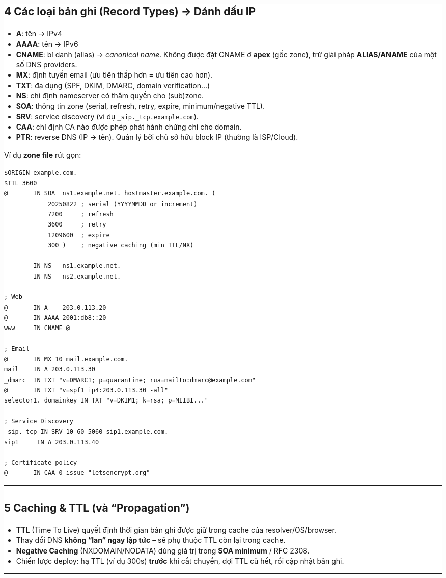 
## 4 Các loại bản ghi (Record Types) -> Dánh dấu IP
- **A**: tên → IPv4
- **AAAA**: tên → IPv6
- **CNAME**: bí danh (alias) → *canonical name*. Không được đặt CNAME ở **apex** (gốc zone), trừ giải pháp **ALIAS/ANAME** của một số DNS providers.
- **MX**: định tuyến email (ưu tiên thấp hơn = ưu tiên cao hơn).
- **TXT**: đa dụng (SPF, DKIM, DMARC, domain verification…)
- **NS**: chỉ định nameserver có thẩm quyền cho (sub)zone.
- **SOA**: thông tin zone (serial, refresh, retry, expire, minimum/negative TTL).
- **SRV**: service discovery (ví dụ `_sip._tcp.example.com`).
- **CAA**: chỉ định CA nào được phép phát hành chứng chỉ cho domain.
- **PTR**: reverse DNS (IP → tên). Quản lý bởi chủ sở hữu block IP (thường là ISP/Cloud).

Ví dụ **zone file** rút gọn:
```zone
$ORIGIN example.com.
$TTL 3600
@       IN SOA  ns1.example.net. hostmaster.example.com. (
            20250822 ; serial (YYYYMMDD or increment)
            7200     ; refresh
            3600     ; retry
            1209600  ; expire
            300 )    ; negative caching (min TTL/NX)

        IN NS   ns1.example.net.
        IN NS   ns2.example.net.

; Web
@       IN A    203.0.113.20
@       IN AAAA 2001:db8::20
www     IN CNAME @

; Email
@       IN MX 10 mail.example.com.
mail    IN A 203.0.113.30
_dmarc  IN TXT "v=DMARC1; p=quarantine; rua=mailto:dmarc@example.com"
@       IN TXT "v=spf1 ip4:203.0.113.30 -all"
selector1._domainkey IN TXT "v=DKIM1; k=rsa; p=MIIBI..."

; Service Discovery
_sip._tcp IN SRV 10 60 5060 sip1.example.com.
sip1     IN A 203.0.113.40

; Certificate policy
@       IN CAA 0 issue "letsencrypt.org"
```

---

## 5 Caching & TTL (và “Propagation”)
- **TTL** (Time To Live) quyết định thời gian bản ghi được giữ trong cache của resolver/OS/browser.
- Thay đổi DNS **không “lan” ngay lập tức** – sẽ phụ thuộc TTL còn lại trong cache.
- **Negative Caching** (NXDOMAIN/NODATA) dùng giá trị trong **SOA minimum** / RFC 2308.
- Chiến lược deploy: hạ TTL (ví dụ 300s) **trước** khi cắt chuyển, đợi TTL cũ hết, rồi cập nhật bản ghi.

---